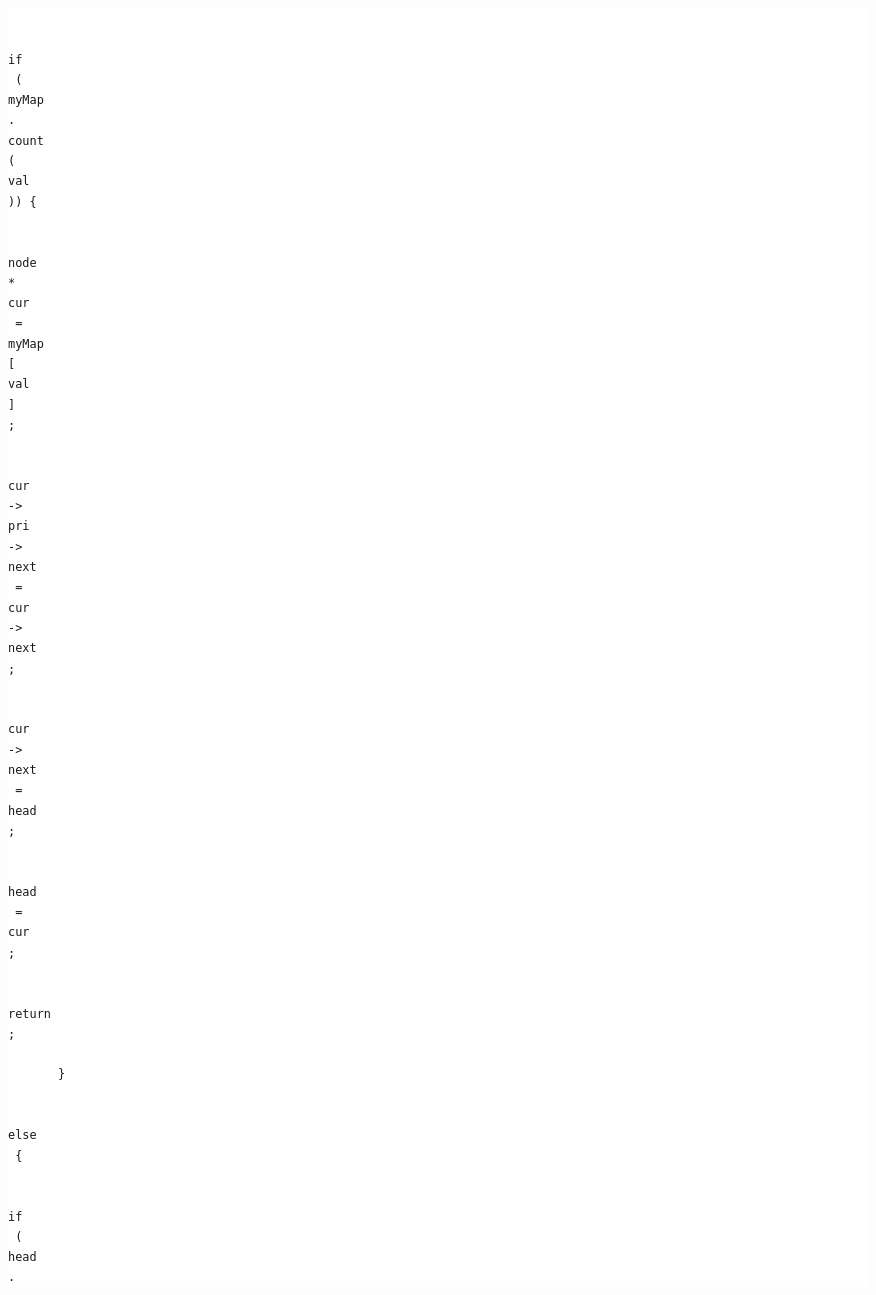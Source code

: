 ```

       
if
 (
myMap
.
count
(
val
)) {

           
node
* 
cur
 = 
myMap
[
val
]
;

           
cur
->
pri
->
next
 = 
cur
->
next
;

           
cur
->
next
 = 
head
;

           
head
 = 
cur
;

           
return
;

       }

       
else
 {

           
if
 (
head
.
```